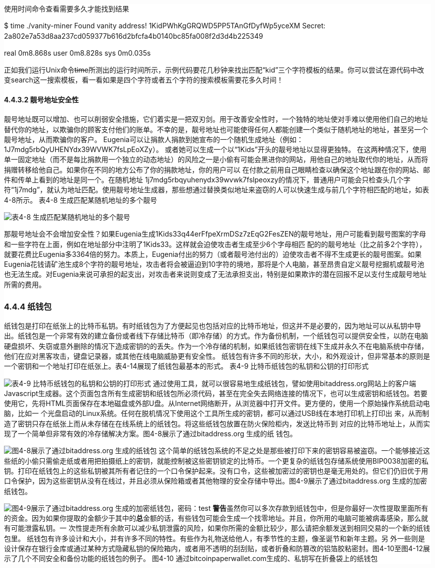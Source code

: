 使用时间命令查看需要多久才能找到结果

$ time ./vanity-miner
Found vanity address! 1KidPWhKgGRQWD5PP5TAnGfDyfWp5yceXM
Secret: 2a802e7a53d8aa237cd059377b616d2bfcfa4b0140bc85fa008f2d3d4b225349

real	0m8.868s
user	0m8.828s
sys	0m0.035s

正如我们运行Unix命令~~time~~所测出的运行时间所示，示例代码要花几秒钟来找出匹配“kid”三个字符模板的结果。你可以尝试在源代码中改变search这一搜索模板，看一看如果是四个字符或者五个字符的搜索模板需要花多久时间！

#### 4.4.3.2 靓号地址安全性

靓号地址既可以增加、也可以削弱安全措施，它们着实是一把双刃剑。用于改善安全性时，一个独特的地址使对手难以使用他们自己的地址替代你的地址，以欺骗你的顾客支付他们的账单。不幸的是，靓号地址也可能使得任何人都能创建一个类似于随机地址的地址，甚至另一个靓号地址，从而欺骗你的客户。
Eugenia可以让捐款人捐款到她宣布的一个随机生成地址（例如：1J7mdg5rbQyUHENYdx39WVWK7fsLpEoXZy）。 或者她可以生成一个以“1Kids”开头的靓号地址以显得更独特。
在这两种情况下，使用单一固定地址（而不是每比捐款用一个独立的动态地址）的风险之一是小偷有可能会黑进你的网站，用他自己的地址取代你的地址，从而将捐赠转移给他自己。如果你在不同的地方公布了你的捐款地址，你的用户可以 在付款之前用自己眼睛检查以确保这个地址跟在你的网站、邮件和传单上看到的地址是同一个。在随机地址 1j7mdg5rbqyuhenydx39wvwk7fslpeoxzy的情况下，普通用户可能会只检查头几个字符“1j7mdg”，就认为地址匹配。使用靓号地址生成器，那些想通过替换类似地址来盗窃的人可以快速生成与前几个字符相匹配的地址，如表4-8所示。
表4-8 生成匹配某随机地址的多个靓号

![表4-8 生成匹配某随机地址的多个靓号](http://upload-images.jianshu.io/upload_images/1785959-4243cb78fd2b4bf3.png?imageMogr2/auto-orient/strip%7CimageView2/2/w/1240)

那靓号地址会不会增加安全性？如果Eugenia生成1Kids33q44erFfpeXrmDSz7zEqG2FesZEN的靓号地址，用户可能看到靓号图案的字母和一些字符在上面，例如在地址部分中注明了1Kids33。这样就会迫使攻击者生成至少6个字母相匹 配的的靓号地址（比之前多2个字符），就要花费比Eugenia多3364倍的努力。本质上，Eugenia付出的努力（或者靓号池付出的）迫使攻击者不得不生成更长的靓号图案。如果Eugenia花钱请矿池生成8个字符的靓号地址，攻击者将会被逼迫到10字符的境地，那将是个人电脑，甚至昂贵自定义靓号挖掘机或靓号池也无法生成。对Eugenia来说可承担的起支出，对攻击者来说则变成了无法承担支出，特别是如果欺诈的潜在回报不足以支付生成靓号地址所需的费用。

### 4.4.4 纸钱包

纸钱包是打印在纸张上的比特币私钥。有时纸钱包为了方便起见也包括对应的比特币地址，但这并不是必要的，因为地址可以从私钥中导出。纸钱包是一个非常有效的建立备份或者线下存储比特币（即冷存储）的方式。作为备份机制，一个纸钱包可以提供安全性，以防在电脑硬盘损坏、失窃或意外删除的情况下造成密钥的的丢失。作为一个冷存储的机制，如果纸钱包密钥在线下生成并永久不在电脑系统中存储，他们在应对黑客攻击，键盘记录器，或其他在线电脑威胁更有安全性。
纸钱包有许多不同的形状，大小，和外观设计，但非常基本的原则是一个密钥和一个地址打印在纸张上。表4-14展现了纸钱包最基本的形式。
表4-9 比特币纸钱包的私钥和公钥的打印形式

![表4-9 比特币纸钱包的私钥和公钥的打印形式](http://upload-images.jianshu.io/upload_images/1785959-4eaf2c3a31d62c2e.png?imageMogr2/auto-orient/strip%7CimageView2/2/w/1240)
通过使用工具，就可以很容易地生成纸钱包，譬如使用bitaddress.org网站上的客户端Javascript生成器。这个页面包含所有生成密钥和纸钱包所必须代码，甚至在完全失去网络连接的情况下，也可以生成密钥和纸钱包。若要使用它，先将HTML页面保存在本地磁盘或外部U盘。从Internet网络断开，从浏览器中打开文件。更方便的，使用一个原始操作系统启动电脑，比如一 个光盘启动的Linux系统。任何在脱机情况下使用这个工具所生成的密钥，都可以通过USB线在本地打印机上打印出 来，从而制造了密钥只存在纸张上而从未存储在在线系统上的纸钱包。将这些纸钱包放置在防火保险柜内，发送比特币到 对应的比特币地址上，从而实现了一个简单但非常有效的冷存储解决方案。图4-8展示了通过bitaddress.org 生成的纸 钱包。

![图4-8展示了通过bitaddress.org 生成的纸钱包](http://upload-images.jianshu.io/upload_images/1785959-70c69724c6b7d805.png?imageMogr2/auto-orient/strip%7CimageView2/2/w/1240)
这个简单的纸钱包系统的不足之处是那些被打印下来的密钥容易被盗窃。一个能够接近这些纸的小偷只需偷走纸或者用把拍摄纸上的密钥，就能控制被这些密钥锁定的比特币。一个更复杂的纸钱包存储系统使用BIP0038加密的私钥。打印在纸钱包上的这些私钥被其所有者记住的一个口令保护起来。没有口令，这些被加密过的密钥也是毫无用处的。但它们仍旧优于用口令保护，因为这些密钥从没有在线过，并且必须从保险箱或者其他物理的安全存储中导出。图4-9展示了通过bitaddress.org 生成的加密纸钱包。

![图4-9展示了通过bitaddress.org 生成的加密纸钱包，密码：test](http://upload-images.jianshu.io/upload_images/1785959-ce1a7a9106d6606e.png?imageMogr2/auto-orient/strip%7CimageView2/2/w/1240)
**警告**虽然你可以多次存款到纸钱包中，但是你最好一次性提取里面所有的资金。因为如果你提取的金额少于其中的**总**金额的话，有些钱包可能会生成一个找零地址。并且，你所用的电脑可能被病毒感染，那么就有可能泄露私钥。一 次性提走所有余款可以减少私钥泄露的风险，如果你所需的金额比较少，那么请把余额发送到相同交易的一个新的纸钱包里。
纸钱包有许多设计和大小，并有许多不同的特性。有些作为礼物送给他人，有季节性的主题，像圣诞节和新年主题。另 外一些则是设计保存在银行金库或通过某种方式隐藏私钥的保险箱内，或者用不透明的刮刮贴，或者折叠和防篡改的铝箔胶粘密封。图4-10至图4-12展示了几个不同安全和备份功能的纸钱包的例子。
图4-10 通过bitcoinpaperwallet.com生成的、私钥写在折叠袋上的纸钱包
